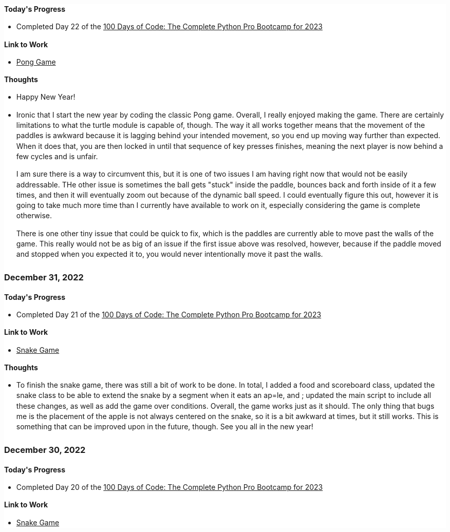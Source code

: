 **Today's Progress**
* Completed Day 22 of the [100 Days of Code: The Complete Python Pro Bootcamp for 2023
](https://www.udemy.com/course/100-days-of-code/)

**Link to Work**
* [Pong Game](https://github.com/StingzLD/pong-game)

**Thoughts**
* Happy New Year!
* Ironic that I start the new year by coding the classic Pong game. Overall, I really 
  enjoyed making the game. There are certainly limitations to what the turtle module 
  is capable of, though. The way it all works together means that the movement of the 
  paddles is awkward because it is lagging behind your intended movement, so you end 
  up moving way further than expected. When it does that, you are then locked in until 
  that sequence of key presses finishes, meaning the next player is now behind a few 
  cycles and is unfair.

  I am sure there is a way to circumvent this, but it is one of two issues I am having 
  right now that would not be easily addressable. THe other issue is sometimes the 
  ball gets "stuck" inside the paddle, bounces back and forth inside of it a few times,
  and then it will eventually zoom out because of the dynamic ball speed. I could 
  eventually figure this out, however it is going to take much more time than I currently 
  have available to work on it, especially considering the game is complete otherwise.

  There is one other tiny issue that could be quick to fix, which is the paddles are 
  currently able to move past the walls of the game. This really would not be as big 
  of an issue if the first issue above was resolved, however, because if the paddle moved 
  and stopped when you expected it to, you would never intentionally move it past the 
  walls.

### December 31, 2022

**Today's Progress**
* Completed Day 21 of the [100 Days of Code: The Complete Python Pro Bootcamp for 2023
](https://www.udemy.com/course/100-days-of-code/)

**Link to Work**
* [Snake Game](https://github.com/StingzLD/snake-game)

**Thoughts**
* To finish the snake game, there was still a bit of work to be done. In total, I added 
  a food and scoreboard class, updated the snake class to be able to extend the snake 
  by a segment when it eats an ap=le, and ; updated the main script to include all these 
  changes, as well as add the game over conditions. Overall, the game works just as it 
  should. The only thing that bugs me is the placement of the apple is not always 
  centered on the snake, so it is a bit awkward at times, but it still works. This is 
  something that can be improved upon in the future, though. See you all in the new year!

### December 30, 2022

**Today's Progress**
* Completed Day 20 of the [100 Days of Code: The Complete Python Pro Bootcamp for 2023
](https://www.udemy.com/course/100-days-of-code/)

**Link to Work**
* [Snake Game](https://github.com/StingzLD/snake-game)
